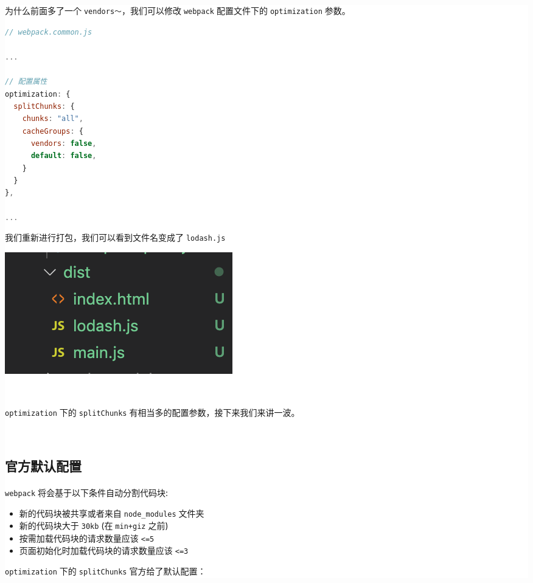为什么前面多了一个 `vendors～`，我们可以修改 `webpack` 配置文件下的 `optimization` 参数。

```javascript
// webpack.common.js

...

// 配置属性
optimization: {
  splitChunks: {
    chunks: "all",
    cacheGroups: {
      vendors: false,
      default: false,
    }
  }
},

...
```

我们重新进行打包，我们可以看到文件名变成了 `lodash.js`

![](./img/split_chunks_plugin2.png)



&nbsp;

`optimization` 下的 `splitChunks` 有相当多的配置参数，接下来我们来讲一波。



&nbsp;

## 官方默认配置

`webpack` 将会基于以下条件自动分割代码块:

- 新的代码块被共享或者来自 `node_modules` 文件夹
- 新的代码块大于 `30kb` (在 `min+giz` 之前)
- 按需加载代码块的请求数量应该 `<=5`
- 页面初始化时加载代码块的请求数量应该 `<=3`



`optimization` 下的 `splitChunks` 官方给了默认配置：
